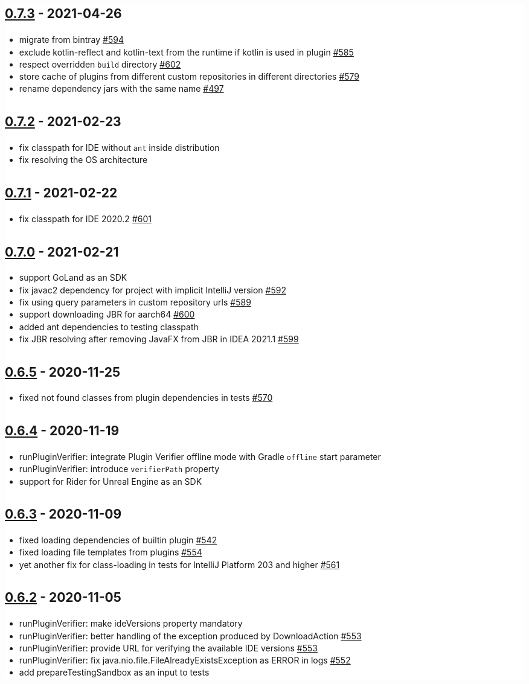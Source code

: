 ## [0.7.3] - 2021-04-26

- migrate from bintray [#594](../../issues/594)
- exclude kotlin-reflect and kotlin-text from the runtime if kotlin is used in plugin [#585](../../issues/585)
- respect overridden `build` directory [#602](../../issues/602)
- store cache of plugins from different custom repositories in different directories [#579](../../issues/579)
- rename dependency jars with the same name [#497](../../issues/497)

## [0.7.2] - 2021-02-23

- fix classpath for IDE without `ant` inside distribution
- fix resolving the OS architecture

## [0.7.1] - 2021-02-22

- fix classpath for IDE 2020.2 [#601](../../issues/601)

## [0.7.0] - 2021-02-21

- support GoLand as an SDK
- fix javac2 dependency for project with implicit IntelliJ version [#592](../../issues/592)
- fix using query parameters in custom repository urls [#589](../../issues/589)
- support downloading JBR for aarch64 [#600](../../issues/600)
- added ant dependencies to testing classpath
- fix JBR resolving after removing JavaFX from JBR in IDEA 2021.1 [#599](../../issues/599)

## [0.6.5] - 2020-11-25

- fixed not found classes from plugin dependencies in tests [#570](../../issues/570)

## [0.6.4] - 2020-11-19

- runPluginVerifier: integrate Plugin Verifier offline mode with Gradle `offline` start parameter
- runPluginVerifier: introduce `verifierPath` property
- support for Rider for Unreal Engine as an SDK

## [0.6.3] - 2020-11-09

- fixed loading dependencies of builtin plugin [#542](../../issues/542)
- fixed loading file templates from plugins [#554](../../issues/554)
- yet another fix for class-loading in tests for IntelliJ Platform 203 and higher [#561](../../issues/561)

## [0.6.2] - 2020-11-05

- runPluginVerifier: make ideVersions property mandatory
- runPluginVerifier: better handling of the exception produced by DownloadAction [#553](../../issues/553)
- runPluginVerifier: provide URL for verifying the available IDE versions [#553](../../issues/553)
- runPluginVerifier: fix java.nio.file.FileAlreadyExistsException as ERROR in logs [#552](../../issues/552)
- add prepareTestingSandbox as an input to tests


[next]: https://github.com/JetBrains/intellij-platform-gradle-plugin/compare/v2.0.0-rc1...HEAD
[2.0.0-rc1]: https://github.com/JetBrains/intellij-platform-gradle-plugin/compare/v2.0.0-beta9...v2.0.0-rc1
[2.0.0-beta9]: https://github.com/JetBrains/intellij-platform-gradle-plugin/compare/v2.0.0-beta8...v2.0.0-beta9
[2.0.0-beta8]: https://github.com/JetBrains/intellij-platform-gradle-plugin/compare/v2.0.0-beta7...v2.0.0-beta8
[2.0.0-beta7]: https://github.com/JetBrains/intellij-platform-gradle-plugin/compare/v2.0.0-beta6...v2.0.0-beta7
[2.0.0-beta6]: https://github.com/JetBrains/intellij-platform-gradle-plugin/compare/v2.0.0-beta5...v2.0.0-beta6
[2.0.0-beta5]: https://github.com/JetBrains/intellij-platform-gradle-plugin/compare/v2.0.0-beta4...v2.0.0-beta5
[2.0.0-beta4]: https://github.com/JetBrains/intellij-platform-gradle-plugin/compare/v2.0.0-beta3...v2.0.0-beta4
[2.0.0-beta3]: https://github.com/JetBrains/intellij-platform-gradle-plugin/compare/v2.0.0-beta2...v2.0.0-beta3
[2.0.0-beta2]: https://github.com/JetBrains/intellij-platform-gradle-plugin/compare/v2.0.0-beta1...v2.0.0-beta2
[2.0.0-beta1]: https://github.com/JetBrains/intellij-platform-gradle-plugin/compare/v1.17.4...v2.0.0-beta1
[1.17.4]: https://github.com/JetBrains/intellij-platform-gradle-plugin/compare/v1.17.3...v1.17.4
[1.17.3]: https://github.com/JetBrains/intellij-platform-gradle-plugin/compare/v1.17.2...v1.17.3
[1.17.2]: https://github.com/JetBrains/intellij-platform-gradle-plugin/compare/v1.17.1...v1.17.2
[1.17.1]: https://github.com/JetBrains/intellij-platform-gradle-plugin/compare/v1.17.0...v1.17.1
[1.17.0]: https://github.com/JetBrains/intellij-platform-gradle-plugin/compare/v1.16.1...v1.17.0
[1.16.1]: https://github.com/JetBrains/intellij-platform-gradle-plugin/compare/v1.16.0...v1.16.1
[1.16.0]: https://github.com/JetBrains/intellij-platform-gradle-plugin/compare/v1.15.0...v1.16.0
[1.15.0]: https://github.com/JetBrains/intellij-platform-gradle-plugin/compare/v1.14.2...v1.15.0
[1.14.2]: https://github.com/JetBrains/intellij-platform-gradle-plugin/compare/v1.14.1...v1.14.2
[1.14.1]: https://github.com/JetBrains/intellij-platform-gradle-plugin/compare/v1.14.0...v1.14.1
[1.14.0]: https://github.com/JetBrains/intellij-platform-gradle-plugin/compare/v1.13.3...v1.14.0
[1.13.3]: https://github.com/JetBrains/intellij-platform-gradle-plugin/compare/v1.13.2...v1.13.3
[1.13.2]: https://github.com/JetBrains/intellij-platform-gradle-plugin/compare/v1.13.1...v1.13.2
[1.13.1]: https://github.com/JetBrains/intellij-platform-gradle-plugin/compare/v1.13.0...v1.13.1
[1.13.0]: https://github.com/JetBrains/intellij-platform-gradle-plugin/compare/v1.12.0...v1.13.0
[1.12.0]: https://github.com/JetBrains/intellij-platform-gradle-plugin/compare/v1.11.0...v1.12.0
[1.11.0]: https://github.com/JetBrains/intellij-platform-gradle-plugin/compare/v1.10.2...v1.11.0
[1.10.2]: https://github.com/JetBrains/intellij-platform-gradle-plugin/compare/v1.10.1...v1.10.2
[1.10.1]: https://github.com/JetBrains/intellij-platform-gradle-plugin/compare/v1.10.0...v1.10.1
[1.10.0]: https://github.com/JetBrains/intellij-platform-gradle-plugin/compare/v1.9.0...v1.10.0
[1.9.0]: https://github.com/JetBrains/intellij-platform-gradle-plugin/compare/v1.8.1...v1.9.0
[1.8.1]: https://github.com/JetBrains/intellij-platform-gradle-plugin/compare/v1.8.0...v1.8.1
[1.8.0]: https://github.com/JetBrains/intellij-platform-gradle-plugin/compare/v1.7.0...v1.8.0
[1.7.0]: https://github.com/JetBrains/intellij-platform-gradle-plugin/compare/v1.6.0...v1.7.0
[1.6.0]: https://github.com/JetBrains/intellij-platform-gradle-plugin/compare/v1.5.3...v1.6.0
[1.5.3]: https://github.com/JetBrains/intellij-platform-gradle-plugin/compare/v1.5.2...v1.5.3
[1.5.2]: https://github.com/JetBrains/intellij-platform-gradle-plugin/compare/v1.5.1...v1.5.2
[1.5.1]: https://github.com/JetBrains/intellij-platform-gradle-plugin/compare/v1.5.0...v1.5.1
[1.5.0]: https://github.com/JetBrains/intellij-platform-gradle-plugin/compare/v1.4.0...v1.5.0
[1.4.0]: https://github.com/JetBrains/intellij-platform-gradle-plugin/compare/v1.3.1...v1.4.0
[1.3.1]: https://github.com/JetBrains/intellij-platform-gradle-plugin/compare/v1.3.0...v1.3.1
[1.3.0]: https://github.com/JetBrains/intellij-platform-gradle-plugin/compare/v1.2.1...v1.3.0
[1.2.1]: https://github.com/JetBrains/intellij-platform-gradle-plugin/compare/v1.2.0...v1.2.1
[1.2.0]: https://github.com/JetBrains/intellij-platform-gradle-plugin/compare/v1.1.6...v1.2.0
[1.1.6]: https://github.com/JetBrains/intellij-platform-gradle-plugin/compare/v1.1.5...v1.1.6
[1.1.5]: https://github.com/JetBrains/intellij-platform-gradle-plugin/compare/v1.1.4...v1.1.5
[1.1.4]: https://github.com/JetBrains/intellij-platform-gradle-plugin/compare/v1.1.3...v1.1.4
[1.1.3]: https://github.com/JetBrains/intellij-platform-gradle-plugin/compare/v1.1.2...v1.1.3
[1.1.2]: https://github.com/JetBrains/intellij-platform-gradle-plugin/compare/v1.0.0...v1.1.2
[1.0.0]: https://github.com/JetBrains/intellij-platform-gradle-plugin/compare/v0.7.3...v1.0.0
[0.7.3]: https://github.com/JetBrains/intellij-platform-gradle-plugin/compare/v0.7.2...v0.7.3
[0.7.2]: https://github.com/JetBrains/intellij-platform-gradle-plugin/compare/v0.7.1...v0.7.2
[0.7.1]: https://github.com/JetBrains/intellij-platform-gradle-plugin/compare/v0.7.0...v0.7.1
[0.7.0]: https://github.com/JetBrains/intellij-platform-gradle-plugin/compare/v0.6.5...v0.7.0
[0.6.5]: https://github.com/JetBrains/intellij-platform-gradle-plugin/compare/v0.6.4...v0.6.5
[0.6.4]: https://github.com/JetBrains/intellij-platform-gradle-plugin/compare/v0.6.3...v0.6.4
[0.6.3]: https://github.com/JetBrains/intellij-platform-gradle-plugin/compare/v0.6.2...v0.6.3
[0.6.2]: https://github.com/JetBrains/intellij-platform-gradle-plugin/compare/v0.6.1...v0.6.2
[0.6.1]: https://github.com/JetBrains/intellij-platform-gradle-plugin/compare/v0.6.0...v0.6.1
[0.6.0]: https://github.com/JetBrains/intellij-platform-gradle-plugin/compare/v0.5.1...v0.6.0
[0.5.1]: https://github.com/JetBrains/intellij-platform-gradle-plugin/compare/v0.5.0...v0.5.1
[0.5.0]: https://github.com/JetBrains/intellij-platform-gradle-plugin/compare/v0.4.26...v0.5.0
[0.4.26]: https://github.com/JetBrains/intellij-platform-gradle-plugin/compare/v0.4.25...v0.4.26
[0.4.25]: https://github.com/JetBrains/intellij-platform-gradle-plugin/compare/v0.4.24...v0.4.25
[0.4.24]: https://github.com/JetBrains/intellij-platform-gradle-plugin/compare/v0.4.23...v0.4.24
[0.4.23]: https://github.com/JetBrains/intellij-platform-gradle-plugin/compare/v0.4.22...v0.4.23
[0.4.22]: https://github.com/JetBrains/intellij-platform-gradle-plugin/compare/v0.4.21...v0.4.22
[0.4.21]: https://github.com/JetBrains/intellij-platform-gradle-plugin/compare/v0.4.20...v0.4.21
[0.4.20]: https://github.com/JetBrains/intellij-platform-gradle-plugin/compare/v0.4.19...v0.4.20
[0.4.19]: https://github.com/JetBrains/intellij-platform-gradle-plugin/compare/v0.4.18...v0.4.19
[0.4.18]: https://github.com/JetBrains/intellij-platform-gradle-plugin/compare/v0.4.17...v0.4.18
[0.4.17]: https://github.com/JetBrains/intellij-platform-gradle-plugin/compare/v0.4.16...v0.4.17
[0.4.16]: https://github.com/JetBrains/intellij-platform-gradle-plugin/compare/v0.4.15...v0.4.16
[0.4.15]: https://github.com/JetBrains/intellij-platform-gradle-plugin/compare/v0.4.14...v0.4.15
[0.4.14]: https://github.com/JetBrains/intellij-platform-gradle-plugin/compare/v0.4.13...v0.4.14
[0.4.13]: https://github.com/JetBrains/intellij-platform-gradle-plugin/compare/v0.4.12...v0.4.13
[0.4.12]: https://github.com/JetBrains/intellij-platform-gradle-plugin/compare/v0.4.11...v0.4.12
[0.4.11]: https://github.com/JetBrains/intellij-platform-gradle-plugin/compare/v0.4.10...v0.4.11
[0.4.10]: https://github.com/JetBrains/intellij-platform-gradle-plugin/compare/v0.4.9...v0.4.10
[0.4.9]: https://github.com/JetBrains/intellij-platform-gradle-plugin/compare/v0.4.8...v0.4.9
[0.4.8]: https://github.com/JetBrains/intellij-platform-gradle-plugin/compare/v0.4.7...v0.4.8
[0.4.7]: https://github.com/JetBrains/intellij-platform-gradle-plugin/compare/v0.4.6...v0.4.7
[0.4.6]: https://github.com/JetBrains/intellij-platform-gradle-plugin/compare/v0.4.5...v0.4.6
[0.4.5]: https://github.com/JetBrains/intellij-platform-gradle-plugin/compare/v0.4.4...v0.4.5
[0.4.4]: https://github.com/JetBrains/intellij-platform-gradle-plugin/compare/v0.4.3...v0.4.4
[0.4.3]: https://github.com/JetBrains/intellij-platform-gradle-plugin/compare/v0.4.2...v0.4.3
[0.4.2]: https://github.com/JetBrains/intellij-platform-gradle-plugin/compare/v0.4.1...v0.4.2
[0.4.1]: https://github.com/JetBrains/intellij-platform-gradle-plugin/compare/v0.4.0...v0.4.1
[0.4.0]: https://github.com/JetBrains/intellij-platform-gradle-plugin/compare/v0.3.12...v0.4.0
[0.3.12]: https://github.com/JetBrains/intellij-platform-gradle-plugin/compare/v0.3.11...v0.3.12
[0.3.11]: https://github.com/JetBrains/intellij-platform-gradle-plugin/compare/v0.3.10...v0.3.11
[0.3.10]: https://github.com/JetBrains/intellij-platform-gradle-plugin/compare/v0.3.7...v0.3.10
[0.3.7]: https://github.com/JetBrains/intellij-platform-gradle-plugin/compare/v0.3.6...v0.3.7
[0.3.6]: https://github.com/JetBrains/intellij-platform-gradle-plugin/compare/v0.3.5...v0.3.6
[0.3.5]: https://github.com/JetBrains/intellij-platform-gradle-plugin/compare/v0.3.4...v0.3.5
[0.3.4]: https://github.com/JetBrains/intellij-platform-gradle-plugin/compare/v0.3.3...v0.3.4
[0.3.3]: https://github.com/JetBrains/intellij-platform-gradle-plugin/compare/v0.3.2...v0.3.3
[0.3.2]: https://github.com/JetBrains/intellij-platform-gradle-plugin/compare/v0.3.1...v0.3.2
[0.3.1]: https://github.com/JetBrains/intellij-platform-gradle-plugin/compare/v0.3.0...v0.3.1
[0.3.0]: https://github.com/JetBrains/intellij-platform-gradle-plugin/compare/v0.2.20...v0.3.0
[0.2.20]: https://github.com/JetBrains/intellij-platform-gradle-plugin/compare/v0.2.19...v0.2.20
[0.2.19]: https://github.com/JetBrains/intellij-platform-gradle-plugin/compare/v0.2.18...v0.2.19
[0.2.18]: https://github.com/JetBrains/intellij-platform-gradle-plugin/compare/v0.2.17...v0.2.18
[0.2.17]: https://github.com/JetBrains/intellij-platform-gradle-plugin/compare/v0.2.16...v0.2.17
[0.2.16]: https://github.com/JetBrains/intellij-platform-gradle-plugin/compare/v0.2.15...v0.2.16
[0.2.15]: https://github.com/JetBrains/intellij-platform-gradle-plugin/compare/v0.2.14...v0.2.15
[0.2.14]: https://github.com/JetBrains/intellij-platform-gradle-plugin/compare/v0.2.13...v0.2.14
[0.2.13]: https://github.com/JetBrains/intellij-platform-gradle-plugin/compare/v0.2.12...v0.2.13
[0.2.12]: https://github.com/JetBrains/intellij-platform-gradle-plugin/compare/v0.2.11...v0.2.12
[0.2.11]: https://github.com/JetBrains/intellij-platform-gradle-plugin/compare/v0.2.10...v0.2.11
[0.2.10]: https://github.com/JetBrains/intellij-platform-gradle-plugin/compare/v0.2.9...v0.2.10
[0.2.9]: https://github.com/JetBrains/intellij-platform-gradle-plugin/compare/v0.2.8...v0.2.9
[0.2.8]: https://github.com/JetBrains/intellij-platform-gradle-plugin/compare/v0.2.7...v0.2.8
[0.2.7]: https://github.com/JetBrains/intellij-platform-gradle-plugin/compare/v0.2.6...v0.2.7
[0.2.6]: https://github.com/JetBrains/intellij-platform-gradle-plugin/compare/v0.2.5...v0.2.6
[0.2.5]: https://github.com/JetBrains/intellij-platform-gradle-plugin/compare/v0.2.4...v0.2.5
[0.2.4]: https://github.com/JetBrains/intellij-platform-gradle-plugin/compare/v0.2.3...v0.2.4
[0.2.3]: https://github.com/JetBrains/intellij-platform-gradle-plugin/compare/v0.2.2...v0.2.3
[0.2.2]: https://github.com/JetBrains/intellij-platform-gradle-plugin/compare/v0.2.1...v0.2.2
[0.2.1]: https://github.com/JetBrains/intellij-platform-gradle-plugin/compare/v0.2.0...v0.2.1
[0.2.0]: https://github.com/JetBrains/intellij-platform-gradle-plugin/compare/v0.1.10...v0.2.0
[0.1.10]: https://github.com/JetBrains/intellij-platform-gradle-plugin/compare/v0.1.9...v0.1.10
[0.1.9]: https://github.com/JetBrains/intellij-platform-gradle-plugin/compare/v0.1.6...v0.1.9
[0.1.6]: https://github.com/JetBrains/intellij-platform-gradle-plugin/compare/v0.1.4...v0.1.6
[0.1.4]: https://github.com/JetBrains/intellij-platform-gradle-plugin/compare/v0.1.0...v0.1.4
[0.1.0]: https://github.com/JetBrains/intellij-platform-gradle-plugin/compare/v0.0.41...v0.1.0
[0.0.41]: https://github.com/JetBrains/intellij-platform-gradle-plugin/compare/v0.0.39...v0.0.41
[0.0.39]: https://github.com/JetBrains/intellij-platform-gradle-plugin/compare/v0.0.37...v0.0.39
[0.0.37]: https://github.com/JetBrains/intellij-platform-gradle-plugin/compare/v0.0.35...v0.0.37
[0.0.35]: https://github.com/JetBrains/intellij-platform-gradle-plugin/compare/v0.0.34...v0.0.35
[0.0.34]: https://github.com/JetBrains/intellij-platform-gradle-plugin/compare/v0.0.33...v0.0.34
[0.0.33]: https://github.com/JetBrains/intellij-platform-gradle-plugin/compare/v0.0.32...v0.0.33
[0.0.32]: https://github.com/JetBrains/intellij-platform-gradle-plugin/compare/v0.0.30...v0.0.32
[0.0.30]: https://github.com/JetBrains/intellij-platform-gradle-plugin/compare/v0.0.29...v0.0.30
[0.0.29]: https://github.com/JetBrains/intellij-platform-gradle-plugin/compare/v0.0.28...v0.0.29
[0.0.28]: https://github.com/JetBrains/intellij-platform-gradle-plugin/compare/v0.0.27...v0.0.28
[0.0.27]: https://github.com/JetBrains/intellij-platform-gradle-plugin/compare/v0.0.25...v0.0.27
[0.0.25]: https://github.com/JetBrains/intellij-platform-gradle-plugin/compare/v0.0.21...v0.0.25
[0.0.21]: https://github.com/JetBrains/intellij-platform-gradle-plugin/compare/v0.0.10...v0.0.21
[0.0.10]: https://github.com/JetBrains/intellij-platform-gradle-plugin/commits/v0.0.10